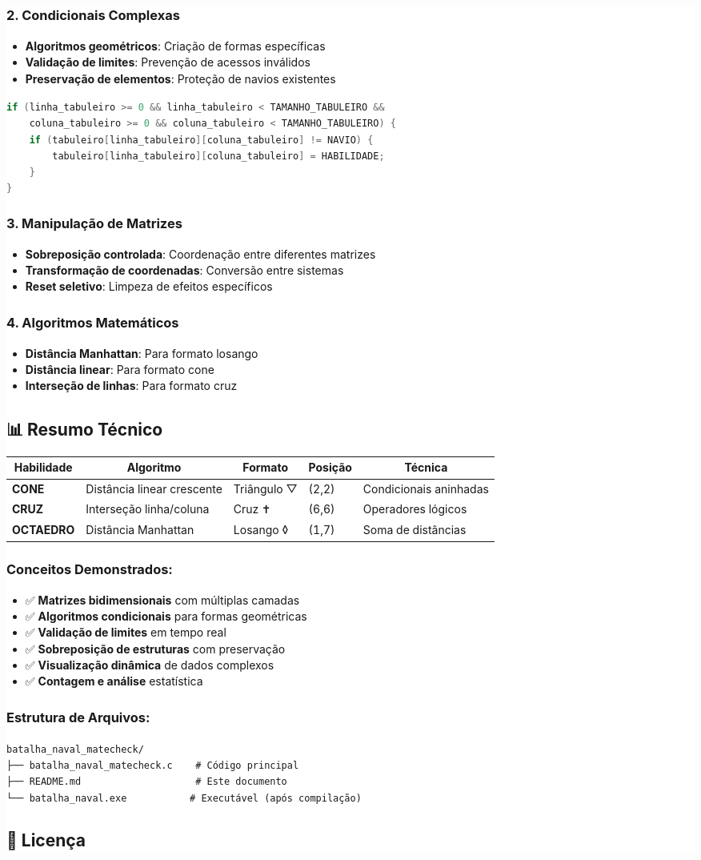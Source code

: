 ### 2. Condicionais Complexas
- **Algoritmos geométricos**: Criação de formas específicas
- **Validação de limites**: Prevenção de acessos inválidos
- **Preservação de elementos**: Proteção de navios existentes

```c
if (linha_tabuleiro >= 0 && linha_tabuleiro < TAMANHO_TABULEIRO &&
    coluna_tabuleiro >= 0 && coluna_tabuleiro < TAMANHO_TABULEIRO) {
    if (tabuleiro[linha_tabuleiro][coluna_tabuleiro] != NAVIO) {
        tabuleiro[linha_tabuleiro][coluna_tabuleiro] = HABILIDADE;
    }
}
```

### 3. Manipulação de Matrizes
- **Sobreposição controlada**: Coordenação entre diferentes matrizes
- **Transformação de coordenadas**: Conversão entre sistemas
- **Reset seletivo**: Limpeza de efeitos específicos

### 4. Algoritmos Matemáticos
- **Distância Manhattan**: Para formato losango
- **Distância linear**: Para formato cone
- **Interseção de linhas**: Para formato cruz

## 📊 Resumo Técnico

| Habilidade | Algoritmo | Formato | Posição | Técnica |
|------------|-----------|---------|---------|---------|
| **CONE** | Distância linear crescente | Triângulo ▽ | (2,2) | Condicionais aninhadas |
| **CRUZ** | Interseção linha/coluna | Cruz ✝️ | (6,6) | Operadores lógicos |
| **OCTAEDRO** | Distância Manhattan | Losango ◊ | (1,7) | Soma de distâncias |

### Conceitos Demonstrados:
- ✅ **Matrizes bidimensionais** com múltiplas camadas
- ✅ **Algoritmos condicionais** para formas geométricas
- ✅ **Validação de limites** em tempo real
- ✅ **Sobreposição de estruturas** com preservação
- ✅ **Visualização dinâmica** de dados complexos
- ✅ **Contagem e análise** estatística

### Estrutura de Arquivos:
```
batalha_naval_matecheck/
├── batalha_naval_matecheck.c    # Código principal
├── README.md                    # Este documento  
└── batalha_naval.exe           # Executável (após compilação)
```

## 📝 Licença

